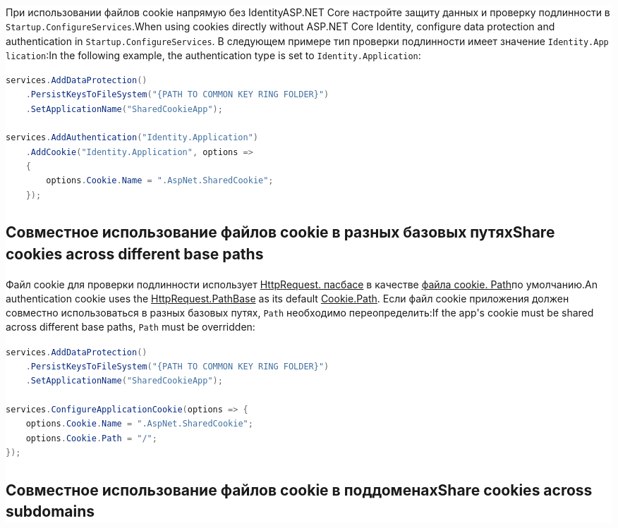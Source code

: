 <span data-ttu-id="b6d81-135">При использовании файлов cookie напрямую без IdentityASP.NET Core настройте защиту данных и проверку подлинности в `Startup.ConfigureServices`.</span><span class="sxs-lookup"><span data-stu-id="b6d81-135">When using cookies directly without ASP.NET Core Identity, configure data protection and authentication in `Startup.ConfigureServices`.</span></span> <span data-ttu-id="b6d81-136">В следующем примере тип проверки подлинности имеет значение `Identity.Application`:</span><span class="sxs-lookup"><span data-stu-id="b6d81-136">In the following example, the authentication type is set to `Identity.Application`:</span></span>

```csharp
services.AddDataProtection()
    .PersistKeysToFileSystem("{PATH TO COMMON KEY RING FOLDER}")
    .SetApplicationName("SharedCookieApp");

services.AddAuthentication("Identity.Application")
    .AddCookie("Identity.Application", options =>
    {
        options.Cookie.Name = ".AspNet.SharedCookie";
    });
```

## <a name="share-cookies-across-different-base-paths"></a><span data-ttu-id="b6d81-137">Совместное использование файлов cookie в разных базовых путях</span><span class="sxs-lookup"><span data-stu-id="b6d81-137">Share cookies across different base paths</span></span>

<span data-ttu-id="b6d81-138">Файл cookie для проверки подлинности использует [HttpRequest. пасбасе](xref:Microsoft.AspNetCore.Http.HttpRequest.PathBase) в качестве [файла cookie. Path](xref:Microsoft.AspNetCore.Http.CookieBuilder.Path)по умолчанию.</span><span class="sxs-lookup"><span data-stu-id="b6d81-138">An authentication cookie uses the [HttpRequest.PathBase](xref:Microsoft.AspNetCore.Http.HttpRequest.PathBase) as its default [Cookie.Path](xref:Microsoft.AspNetCore.Http.CookieBuilder.Path).</span></span> <span data-ttu-id="b6d81-139">Если файл cookie приложения должен совместно использоваться в разных базовых путях, `Path` необходимо переопределить:</span><span class="sxs-lookup"><span data-stu-id="b6d81-139">If the app's cookie must be shared across different base paths, `Path` must be overridden:</span></span>

```csharp
services.AddDataProtection()
    .PersistKeysToFileSystem("{PATH TO COMMON KEY RING FOLDER}")
    .SetApplicationName("SharedCookieApp");

services.ConfigureApplicationCookie(options => {
    options.Cookie.Name = ".AspNet.SharedCookie";
    options.Cookie.Path = "/";
});
```

## <a name="share-cookies-across-subdomains"></a><span data-ttu-id="b6d81-140">Совместное использование файлов cookie в поддоменах</span><span class="sxs-lookup"><span data-stu-id="b6d81-140">Share cookies across subdomains</span></span>
